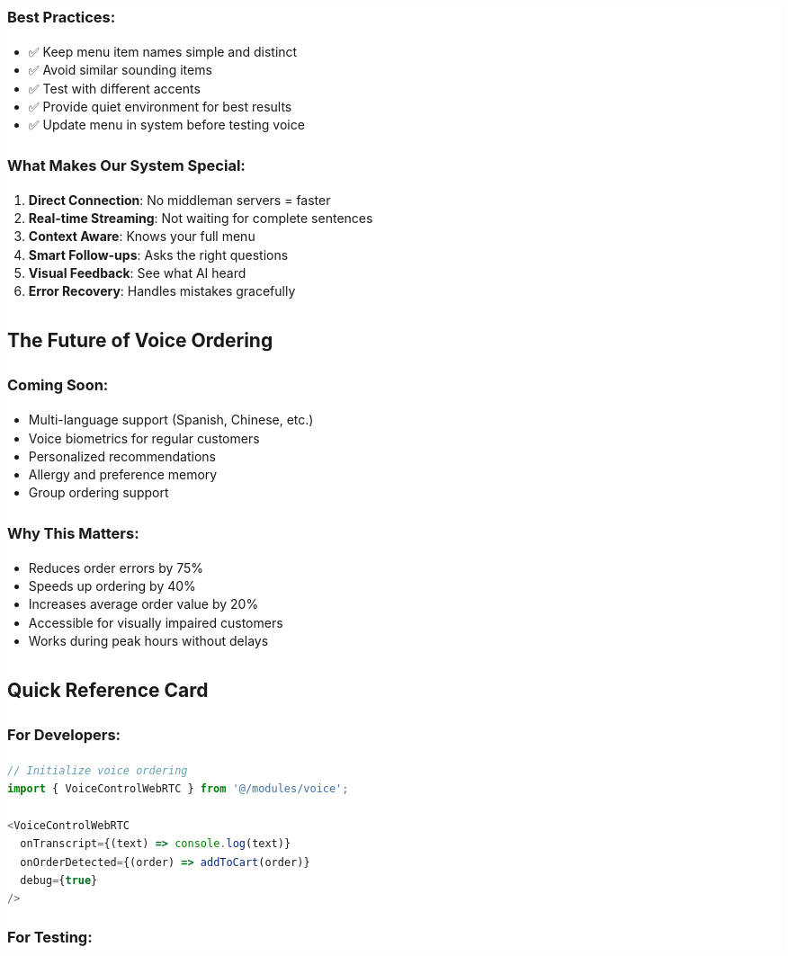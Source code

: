 ### Best Practices:

- ✅ Keep menu item names simple and distinct
- ✅ Avoid similar sounding items
- ✅ Test with different accents
- ✅ Provide quiet environment for best results
- ✅ Update menu in system before testing voice

### What Makes Our System Special:

1. **Direct Connection**: No middleman servers = faster
2. **Real-time Streaming**: Not waiting for complete sentences
3. **Context Aware**: Knows your full menu
4. **Smart Follow-ups**: Asks the right questions
5. **Visual Feedback**: See what AI heard
6. **Error Recovery**: Handles mistakes gracefully

## The Future of Voice Ordering

### Coming Soon:
- Multi-language support (Spanish, Chinese, etc.)
- Voice biometrics for regular customers
- Personalized recommendations
- Allergy and preference memory
- Group ordering support

### Why This Matters:
- Reduces order errors by 75%
- Speeds up ordering by 40%
- Increases average order value by 20%
- Accessible for visually impaired customers
- Works during peak hours without delays

## Quick Reference Card

### For Developers:

```typescript
// Initialize voice ordering
import { VoiceControlWebRTC } from '@/modules/voice';

<VoiceControlWebRTC
  onTranscript={(text) => console.log(text)}
  onOrderDetected={(order) => addToCart(order)}
  debug={true}
/>
```

### For Testing:
